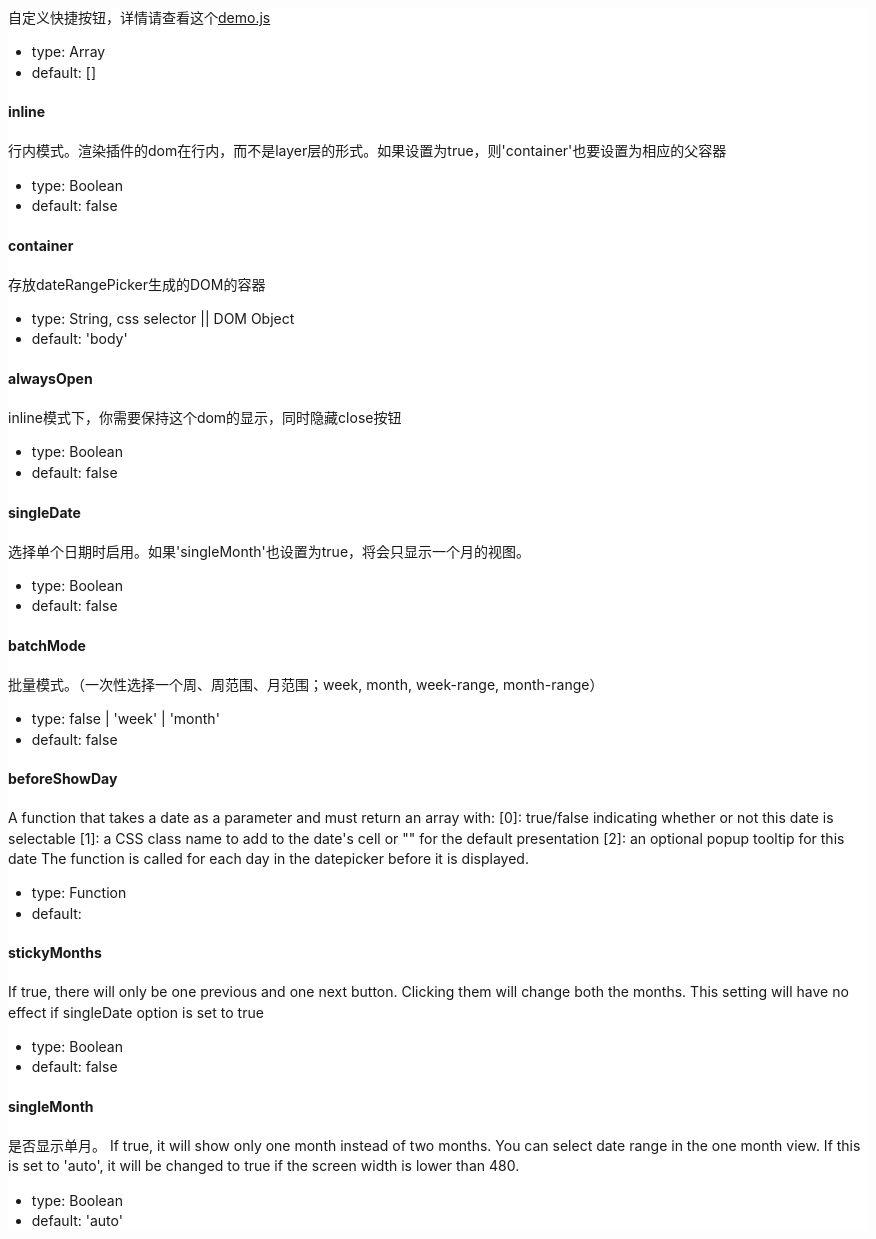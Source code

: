 自定义快捷按钮，详情请查看这个[demo.js](https://gist.github.com/hifizz/6d24c5cc3d8449ba5bf8955fe341595c)
- type: Array
- default: []

#### inline

行内模式。渲染插件的dom在行内，而不是layer层的形式。如果设置为true，则'container'也要设置为相应的父容器
- type: Boolean
- default: false

#### container

存放dateRangePicker生成的DOM的容器
- type: String, css selector || DOM Object
- default: 'body'

#### alwaysOpen

inline模式下，你需要保持这个dom的显示，同时隐藏close按钮
- type: Boolean
- default: false

#### singleDate

选择单个日期时启用。如果'singleMonth'也设置为true，将会只显示一个月的视图。
- type: Boolean
- default: false

#### batchMode

批量模式。（一次性选择一个周、周范围、月范围；week, month, week-range, month-range）
- type: false | 'week' | 'month'
- default: false

#### beforeShowDay

A function that takes a date as a parameter and must return an array with:
	[0]: true/false indicating whether or not this date is selectable
	[1]: a CSS class name to add to the date's cell or "" for the default presentation
	[2]: an optional popup tooltip for this date
	The function is called for each day in the datepicker before it is displayed.
- type: Function 
- default: 

#### stickyMonths

If true, there will only be one previous and one next button. Clicking them will change
	both the months. This setting will have no effect if singleDate option is set to true
- type: Boolean
- default: false

#### singleMonth

是否显示单月。
If true, it will show only one month instead of two months. You can select date range
	in the one month view. If this is set to 'auto', it will be changed to true if the screen width
	is lower than 480.
- type: Boolean
- default: 'auto'
